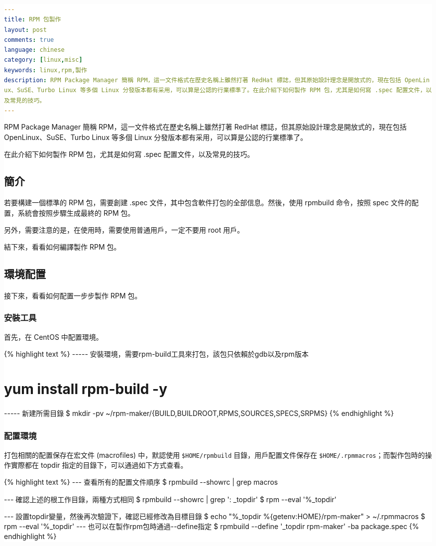 ```yaml
---
title: RPM 包製作
layout: post
comments: true
language: chinese
category: [linux,misc]
keywords: linux,rpm,製作
description: RPM Package Manager 簡稱 RPM，這一文件格式在歷史名稱上雖然打著 RedHat 標誌，但其原始設計理念是開放式的，現在包括 OpenLinux、SuSE、Turbo Linux 等多個 Linux 分發版本都有采用，可以算是公認的行業標準了。在此介紹下如何製作 RPM 包，尤其是如何寫 .spec 配置文件，以及常見的技巧。
---
```


RPM Package Manager 簡稱 RPM，這一文件格式在歷史名稱上雖然打著 RedHat 標誌，但其原始設計理念是開放式的，現在包括 OpenLinux、SuSE、Turbo Linux 等多個 Linux 分發版本都有采用，可以算是公認的行業標準了。

在此介紹下如何製作 RPM 包，尤其是如何寫 .spec 配置文件，以及常見的技巧。



## 簡介

若要構建一個標準的 RPM 包，需要創建 .spec 文件，其中包含軟件打包的全部信息。然後，使用 rpmbuild 命令，按照 spec 文件的配置，系統會按照步驟生成最終的 RPM 包。

另外，需要注意的是，在使用時，需要使用普通用戶，一定不要用 root 用戶。

結下來，看看如何編譯製作 RPM 包。

## 環境配置

接下來，看看如何配置一步步製作 RPM 包。

### 安裝工具

首先，在 CentOS 中配置環境。

{% highlight text %}
----- 安裝環境，需要rpm-build工具來打包，該包只依賴於gdb以及rpm版本
# yum install rpm-build -y

----- 新建所需目錄
$ mkdir -pv ~/rpm-maker/{BUILD,BUILDROOT,RPMS,SOURCES,SPECS,SRPMS}
{% endhighlight %}

### 配置環境

打包相關的配置保存在宏文件 (macrofiles) 中，默認使用 ```$HOME/rpmbuild``` 目錄，用戶配置文件保存在 ```$HOME/.rpmmacros```；而製作包時的操作實際都在 topdir 指定的目錄下，可以通過如下方式查看。

{% highlight text %}
--- 查看所有的配置文件順序
$ rpmbuild --showrc | grep macros

--- 確認上述的根工作目錄，兩種方式相同
$ rpmbuild --showrc | grep ': _topdir'
$ rpm --eval '%_topdir'

--- 設置topdir變量，然後再次驗證下，確認已經修改為目標目錄
$ echo "%_topdir %{getenv:HOME}/rpm-maker" > ~/.rpmmacros
$ rpm --eval '%_topdir'
--- 也可以在製作rpm包時通過--define指定
$ rpmbuild --define '_topdir rpm-maker' -ba package.spec
{% endhighlight %}
